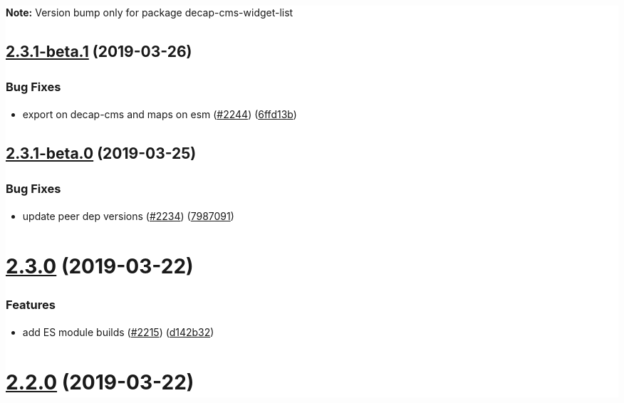 **Note:** Version bump only for package decap-cms-widget-list





## [2.3.1-beta.1](https://github.com/decaporg/decap-cms/tree/master/packages/decap-cms-widget-list/compare/decap-cms-widget-list@2.3.1-beta.0...decap-cms-widget-list@2.3.1-beta.1) (2019-03-26)


### Bug Fixes

* export on decap-cms and maps on esm ([#2244](https://github.com/decaporg/decap-cms/tree/master/packages/decap-cms-widget-list/issues/2244)) ([6ffd13b](https://github.com/decaporg/decap-cms/tree/master/packages/decap-cms-widget-list/commit/6ffd13b))





## [2.3.1-beta.0](https://github.com/decaporg/decap-cms/tree/master/packages/decap-cms-widget-list/compare/decap-cms-widget-list@2.3.0...decap-cms-widget-list@2.3.1-beta.0) (2019-03-25)


### Bug Fixes

* update peer dep versions ([#2234](https://github.com/decaporg/decap-cms/tree/master/packages/decap-cms-widget-list/issues/2234)) ([7987091](https://github.com/decaporg/decap-cms/tree/master/packages/decap-cms-widget-list/commit/7987091))





# [2.3.0](https://github.com/decaporg/decap-cms/tree/master/packages/decap-cms-widget-list/compare/decap-cms-widget-list@2.2.0...decap-cms-widget-list@2.3.0) (2019-03-22)


### Features

* add ES module builds ([#2215](https://github.com/decaporg/decap-cms/tree/master/packages/decap-cms-widget-list/issues/2215)) ([d142b32](https://github.com/decaporg/decap-cms/tree/master/packages/decap-cms-widget-list/commit/d142b32))





# [2.2.0](https://github.com/decaporg/decap-cms/tree/master/packages/decap-cms-widget-list/compare/decap-cms-widget-list@2.2.0-beta.0...decap-cms-widget-list@2.2.0) (2019-03-22)
